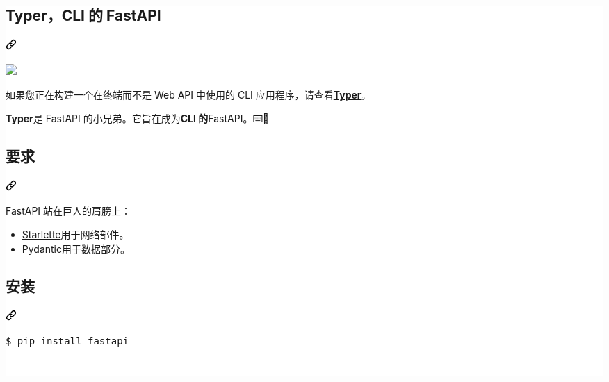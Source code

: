 <div class="markdown-heading" dir="auto"><h2 tabindex="-1" class="heading-element" dir="auto"><strong><font style="vertical-align: inherit;"><font style="vertical-align: inherit;">Typer</font></font></strong><font style="vertical-align: inherit;"><font style="vertical-align: inherit;">，CLI 的 FastAPI</font></font></h2><a id="user-content-typer-the-fastapi-of-clis" class="anchor" aria-label="永久链接：Typer，CLI 的 FastAPI" href="#typer-the-fastapi-of-clis"><svg class="octicon octicon-link" viewBox="0 0 16 16" version="1.1" width="16" height="16" aria-hidden="true"><path d="m7.775 3.275 1.25-1.25a3.5 3.5 0 1 1 4.95 4.95l-2.5 2.5a3.5 3.5 0 0 1-4.95 0 .751.751 0 0 1 .018-1.042.751.751 0 0 1 1.042-.018 1.998 1.998 0 0 0 2.83 0l2.5-2.5a2.002 2.002 0 0 0-2.83-2.83l-1.25 1.25a.751.751 0 0 1-1.042-.018.751.751 0 0 1-.018-1.042Zm-4.69 9.64a1.998 1.998 0 0 0 2.83 0l1.25-1.25a.751.751 0 0 1 1.042.018.751.751 0 0 1 .018 1.042l-1.25 1.25a3.5 3.5 0 1 1-4.95-4.95l2.5-2.5a3.5 3.5 0 0 1 4.95 0 .751.751 0 0 1-.018 1.042.751.751 0 0 1-1.042.018 1.998 1.998 0 0 0-2.83 0l-2.5 2.5a1.998 1.998 0 0 0 0 2.83Z"></path></svg></a></div>
<p dir="auto"><a href="https://typer.tiangolo.com" rel="nofollow"><img src="https://camo.githubusercontent.com/079ed57185636498fb6b816f09656946cce8f4ab042711d3ed3f10855c10086c/68747470733a2f2f74797065722e7469616e676f6c6f2e636f6d2f696d672f6c6f676f2d6d617267696e2f6c6f676f2d6d617267696e2d766563746f722e737667" style="width: 20%; max-width: 100%;" data-canonical-src="https://typer.tiangolo.com/img/logo-margin/logo-margin-vector.svg"></a></p>
<p dir="auto"><font style="vertical-align: inherit;"><font style="vertical-align: inherit;">如果您正在构建一个在终端而不是 Web API 中使用的 CLI 应用程序，请查看</font></font><a href="https://typer.tiangolo.com/" rel="nofollow"><strong><font style="vertical-align: inherit;"><font style="vertical-align: inherit;">Typer</font></font></strong></a><font style="vertical-align: inherit;"><font style="vertical-align: inherit;">。</font></font></p>
<p dir="auto"><strong><font style="vertical-align: inherit;"><font style="vertical-align: inherit;">Typer</font></font></strong><font style="vertical-align: inherit;"><font style="vertical-align: inherit;">是 FastAPI 的小兄弟。它旨在成为</font></font><strong><font style="vertical-align: inherit;"><font style="vertical-align: inherit;">CLI 的</font></font></strong><font style="vertical-align: inherit;"><font style="vertical-align: inherit;">FastAPI。⌨️🚀</font></font></p>
<div class="markdown-heading" dir="auto"><h2 tabindex="-1" class="heading-element" dir="auto"><font style="vertical-align: inherit;"><font style="vertical-align: inherit;">要求</font></font></h2><a id="user-content-requirements" class="anchor" aria-label="固定链接：要求" href="#requirements"><svg class="octicon octicon-link" viewBox="0 0 16 16" version="1.1" width="16" height="16" aria-hidden="true"><path d="m7.775 3.275 1.25-1.25a3.5 3.5 0 1 1 4.95 4.95l-2.5 2.5a3.5 3.5 0 0 1-4.95 0 .751.751 0 0 1 .018-1.042.751.751 0 0 1 1.042-.018 1.998 1.998 0 0 0 2.83 0l2.5-2.5a2.002 2.002 0 0 0-2.83-2.83l-1.25 1.25a.751.751 0 0 1-1.042-.018.751.751 0 0 1-.018-1.042Zm-4.69 9.64a1.998 1.998 0 0 0 2.83 0l1.25-1.25a.751.751 0 0 1 1.042.018.751.751 0 0 1 .018 1.042l-1.25 1.25a3.5 3.5 0 1 1-4.95-4.95l2.5-2.5a3.5 3.5 0 0 1 4.95 0 .751.751 0 0 1-.018 1.042.751.751 0 0 1-1.042.018 1.998 1.998 0 0 0-2.83 0l-2.5 2.5a1.998 1.998 0 0 0 0 2.83Z"></path></svg></a></div>
<p dir="auto"><font style="vertical-align: inherit;"><font style="vertical-align: inherit;">FastAPI 站在巨人的肩膀上：</font></font></p>
<ul dir="auto">
<li><a href="https://www.starlette.io/" rel="nofollow"><font style="vertical-align: inherit;"><font style="vertical-align: inherit;">Starlette</font></font></a><font style="vertical-align: inherit;"><font style="vertical-align: inherit;">用于网络部件。</font></font></li>
<li><a href="https://docs.pydantic.dev/" rel="nofollow"><font style="vertical-align: inherit;"><font style="vertical-align: inherit;">Pydantic</font></font></a><font style="vertical-align: inherit;"><font style="vertical-align: inherit;">用于数据部分。</font></font></li>
</ul>
<div class="markdown-heading" dir="auto"><h2 tabindex="-1" class="heading-element" dir="auto"><font style="vertical-align: inherit;"><font style="vertical-align: inherit;">安装</font></font></h2><a id="user-content-installation" class="anchor" aria-label="固定链接：安装" href="#installation"><svg class="octicon octicon-link" viewBox="0 0 16 16" version="1.1" width="16" height="16" aria-hidden="true"><path d="m7.775 3.275 1.25-1.25a3.5 3.5 0 1 1 4.95 4.95l-2.5 2.5a3.5 3.5 0 0 1-4.95 0 .751.751 0 0 1 .018-1.042.751.751 0 0 1 1.042-.018 1.998 1.998 0 0 0 2.83 0l2.5-2.5a2.002 2.002 0 0 0-2.83-2.83l-1.25 1.25a.751.751 0 0 1-1.042-.018.751.751 0 0 1-.018-1.042Zm-4.69 9.64a1.998 1.998 0 0 0 2.83 0l1.25-1.25a.751.751 0 0 1 1.042.018.751.751 0 0 1 .018 1.042l-1.25 1.25a3.5 3.5 0 1 1-4.95-4.95l2.5-2.5a3.5 3.5 0 0 1 4.95 0 .751.751 0 0 1-.018 1.042.751.751 0 0 1-1.042.018 1.998 1.998 0 0 0-2.83 0l-2.5 2.5a1.998 1.998 0 0 0 0 2.83Z"></path></svg></a></div>
<div dir="auto">
<div class="highlight highlight-text-shell-session notranslate position-relative overflow-auto" dir="auto"><pre>$ <span class="pl-s1">pip install fastapi</span>
